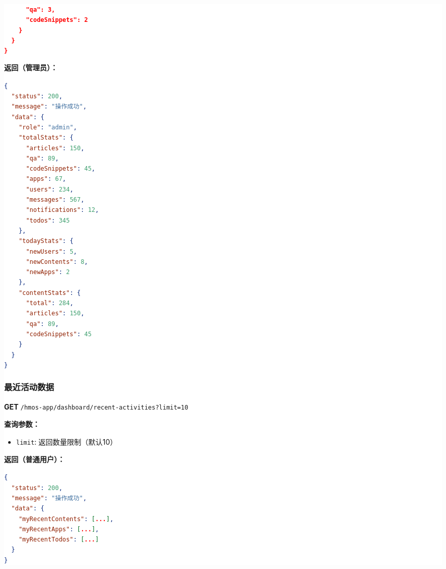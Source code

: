 ```json
      "qa": 3,
      "codeSnippets": 2
    }
  }
}
```

**返回（管理员）：**
```json
{
  "status": 200,
  "message": "操作成功",
  "data": {
    "role": "admin",
    "totalStats": {
      "articles": 150,
      "qa": 89,
      "codeSnippets": 45,
      "apps": 67,
      "users": 234,
      "messages": 567,
      "notifications": 12,
      "todos": 345
    },
    "todayStats": {
      "newUsers": 5,
      "newContents": 8,
      "newApps": 2
    },
    "contentStats": {
      "total": 284,
      "articles": 150,
      "qa": 89,
      "codeSnippets": 45
    }
  }
}
```

### 最近活动数据
**GET** `/hmos-app/dashboard/recent-activities?limit=10`

**查询参数：**
- `limit`: 返回数量限制（默认10）

**返回（普通用户）：**
```json
{
  "status": 200,
  "message": "操作成功",
  "data": {
    "myRecentContents": [...],
    "myRecentApps": [...],
    "myRecentTodos": [...]
  }
}
```
